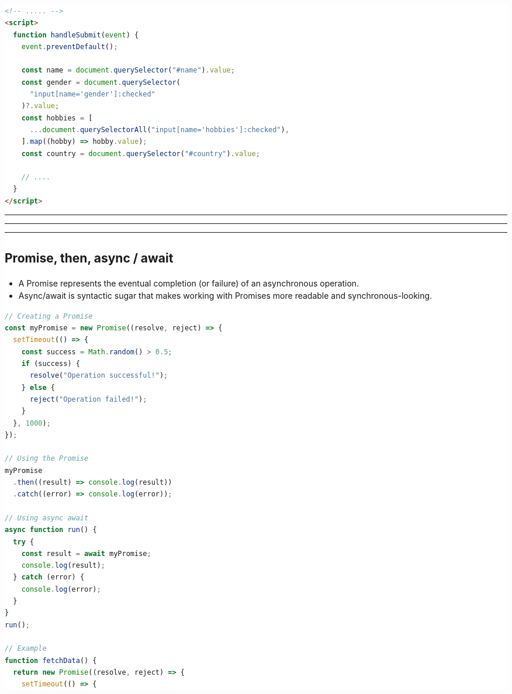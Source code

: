 ```html
<!-- ..... -->
<script>
  function handleSubmit(event) {
    event.preventDefault();

    const name = document.querySelector("#name").value;
    const gender = document.querySelector(
      "input[name='gender']:checked"
    )?.value;
    const hobbies = [
      ...document.querySelectorAll("input[name='hobbies']:checked"),
    ].map((hobby) => hobby.value);
    const country = document.querySelector("#country").value;

    // ....
  }
</script>
```

---

---

---

## Promise, then, async / await

- A Promise represents the eventual completion (or failure) of an asynchronous operation.
- Async/await is syntactic sugar that makes working with Promises more readable and synchronous-looking.

```js
// Creating a Promise
const myPromise = new Promise((resolve, reject) => {
  setTimeout(() => {
    const success = Math.random() > 0.5;
    if (success) {
      resolve("Operation successful!");
    } else {
      reject("Operation failed!");
    }
  }, 1000);
});

// Using the Promise
myPromise
  .then((result) => console.log(result))
  .catch((error) => console.log(error));

// Using async await
async function run() {
  try {
    const result = await myPromise;
    console.log(result);
  } catch (error) {
    console.log(error);
  }
}
run();

// Example
function fetchData() {
  return new Promise((resolve, reject) => {
    setTimeout(() => {
```

  [email]: "a@b.c",